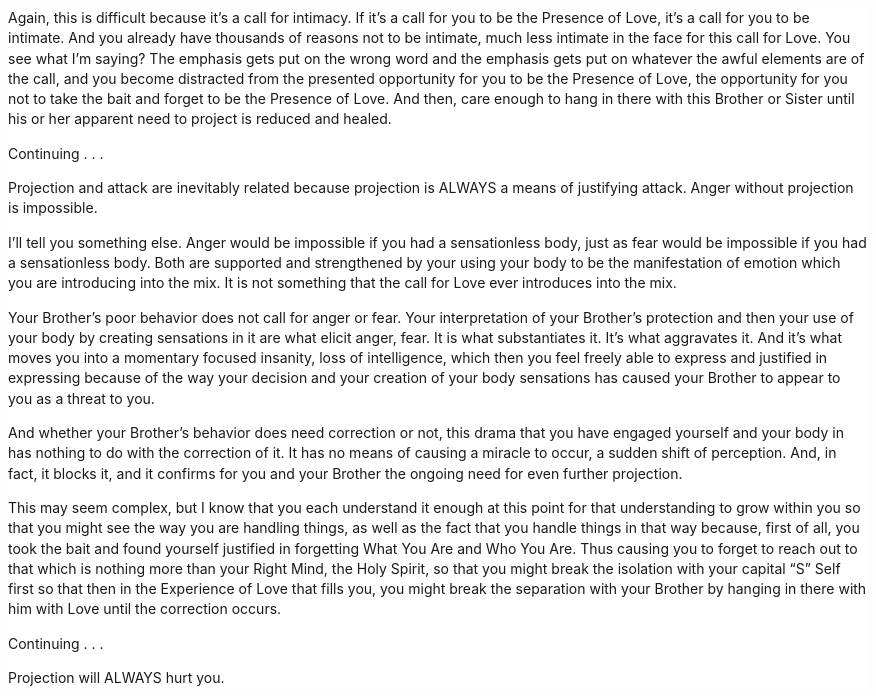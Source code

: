 Again, this is difficult because it’s a call for intimacy. If it’s a
call for you to be the Presence of Love, it’s a call for you to be
intimate. And you already have thousands of reasons not to be intimate,
much less intimate in the face for this call for Love. You see what I’m
saying? The emphasis gets put on the wrong word and the emphasis gets
put on whatever the awful elements are of the call, and you become
distracted from the presented opportunity for you to be the Presence of
Love, the opportunity for you not to take the bait and forget to be the
Presence of Love. And then, care enough to hang in there with this
Brother or Sister until his or her apparent need to project is reduced
and healed.

Continuing . . .

Projection and attack are inevitably related because projection is
ALWAYS a means of justifying attack. Anger without projection is
impossible.  

I’ll tell you something else. Anger would be impossible if you had a
sensationless body, just as fear would be impossible if you had a
sensationless body. Both are supported and strengthened by your using
your body to be the manifestation of emotion which you are introducing
into the mix. It is not something that the call for Love ever introduces
into the mix.

Your Brother’s poor behavior does not call for anger or fear. Your
interpretation of your Brother’s protection and then your use of your
body by creating sensations in it are what elicit anger, fear. It is
what substantiates it. It’s what aggravates it. And it’s what moves you
into a momentary focused insanity, loss of intelligence, which then you
feel freely able to express and justified in expressing because of the
way your decision and your creation of your body sensations has caused
your Brother to appear to you as a threat to you.

And whether your Brother’s behavior does need correction or not, this
drama that you have engaged yourself and your body in has nothing to do
with the correction of it. It has no means of causing a miracle to
occur, a sudden shift of perception. And, in fact, it blocks it, and it
confirms for you and your Brother the ongoing need for even further
projection.

This may seem complex, but I know that you each understand it enough at
this point for that understanding to grow within you so that you might
see the way you are handling things, as well as the fact that you handle
things in that way because, first of all, you took the bait and found
yourself justified in forgetting What You Are and Who You Are. Thus
causing you to forget to reach out to that which is nothing more than
your Right Mind, the Holy Spirit, so that you might break the isolation
with your capital “S” Self first so that then in the Experience of Love
that fills you, you might break the separation with your Brother by
hanging in there with him with Love until the correction occurs.

Continuing . . .

Projection will ALWAYS hurt you.  
